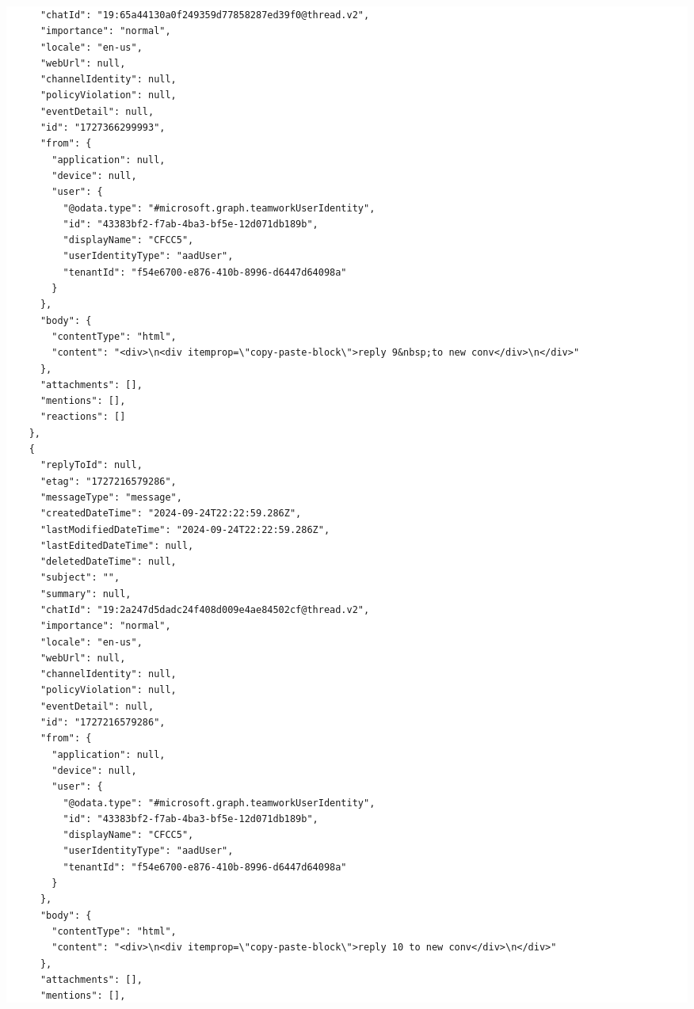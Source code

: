 ```http
      "chatId": "19:65a44130a0f249359d77858287ed39f0@thread.v2",
      "importance": "normal",
      "locale": "en-us",
      "webUrl": null,
      "channelIdentity": null,
      "policyViolation": null,
      "eventDetail": null,
      "id": "1727366299993",
      "from": {
        "application": null,
        "device": null,
        "user": {
          "@odata.type": "#microsoft.graph.teamworkUserIdentity",
          "id": "43383bf2-f7ab-4ba3-bf5e-12d071db189b",
          "displayName": "CFCC5",
          "userIdentityType": "aadUser",
          "tenantId": "f54e6700-e876-410b-8996-d6447d64098a"
        }
      },
      "body": {
        "contentType": "html",
        "content": "<div>\n<div itemprop=\"copy-paste-block\">reply 9&nbsp;to new conv</div>\n</div>"
      },
      "attachments": [],
      "mentions": [],
      "reactions": []
    },
    {
      "replyToId": null,
      "etag": "1727216579286",
      "messageType": "message",
      "createdDateTime": "2024-09-24T22:22:59.286Z",
      "lastModifiedDateTime": "2024-09-24T22:22:59.286Z",
      "lastEditedDateTime": null,
      "deletedDateTime": null,
      "subject": "",
      "summary": null,
      "chatId": "19:2a247d5dadc24f408d009e4ae84502cf@thread.v2",
      "importance": "normal",
      "locale": "en-us",
      "webUrl": null,
      "channelIdentity": null,
      "policyViolation": null,
      "eventDetail": null,
      "id": "1727216579286",
      "from": {
        "application": null,
        "device": null,
        "user": {
          "@odata.type": "#microsoft.graph.teamworkUserIdentity",
          "id": "43383bf2-f7ab-4ba3-bf5e-12d071db189b",
          "displayName": "CFCC5",
          "userIdentityType": "aadUser",
          "tenantId": "f54e6700-e876-410b-8996-d6447d64098a"
        }
      },
      "body": {
        "contentType": "html",
        "content": "<div>\n<div itemprop=\"copy-paste-block\">reply 10 to new conv</div>\n</div>"
      },
      "attachments": [],
      "mentions": [],
```